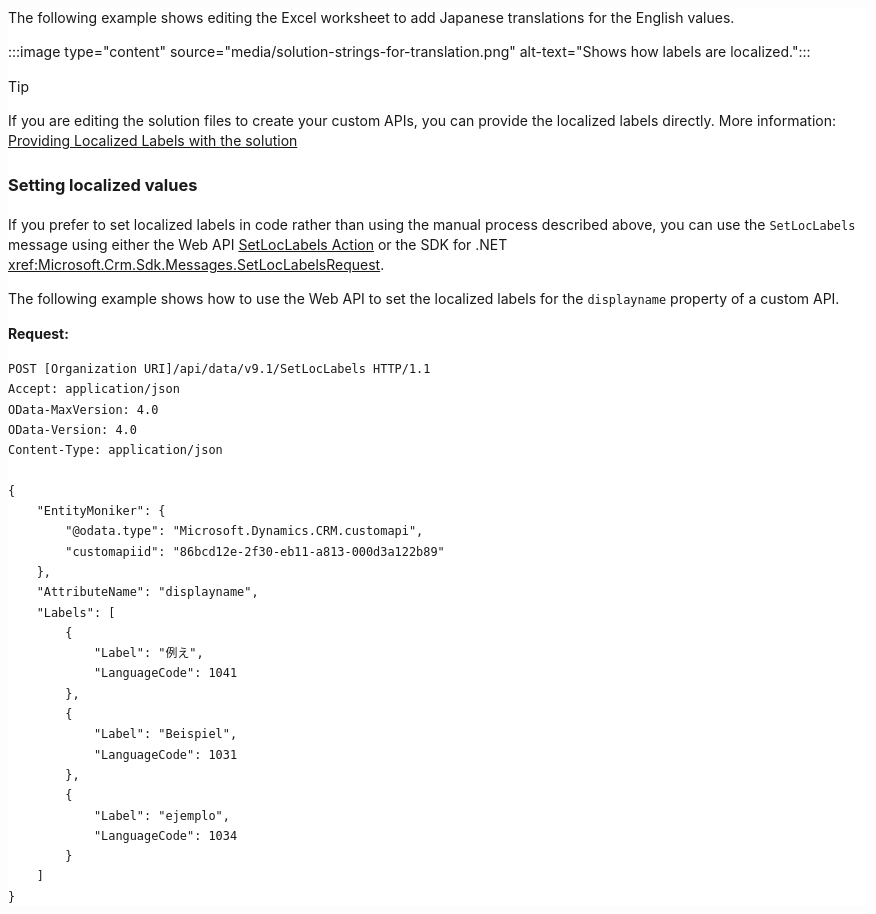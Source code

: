 The following example shows editing the Excel worksheet to add Japanese translations for the English values.

:::image type="content" source="media/solution-strings-for-translation.png" alt-text="Shows how labels are localized.":::

> [!TIP]
> If you are editing the solution files to create your custom APIs, you can provide the localized labels directly. More information: [Providing Localized Labels with the solution](create-custom-api-solution.md#providing-localized-labels-with-the-solution)

### Setting localized values

If you prefer to set localized labels in code rather than using the manual process described above, you can use the `SetLocLabels` message using either the Web API [SetLocLabels Action](xref:Microsoft.Dynamics.CRM.SetLocLabels) or the SDK for .NET <xref:Microsoft.Crm.Sdk.Messages.SetLocLabelsRequest>.

The following example shows how to use the Web API to set the localized labels for the `displayname` property of a custom API.

**Request:**

```http
POST [Organization URI]/api/data/v9.1/SetLocLabels HTTP/1.1
Accept: application/json
OData-MaxVersion: 4.0
OData-Version: 4.0
Content-Type: application/json

{
    "EntityMoniker": {
        "@odata.type": "Microsoft.Dynamics.CRM.customapi",
        "customapiid": "86bcd12e-2f30-eb11-a813-000d3a122b89"
    },
    "AttributeName": "displayname",
    "Labels": [
        {
            "Label": "例え",
            "LanguageCode": 1041
        },
        {
            "Label": "Beispiel",
            "LanguageCode": 1031
        },
        {
            "Label": "ejemplo",
            "LanguageCode": 1034
        }
    ]
}

```
